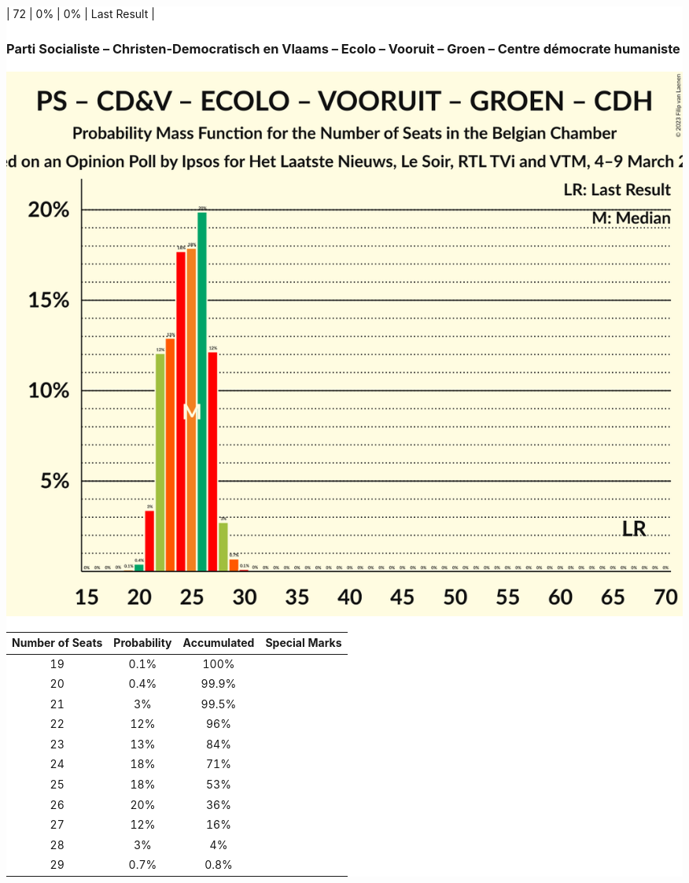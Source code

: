 | 72 | 0% | 0% | Last Result |

### Parti Socialiste – Christen-Democratisch en Vlaams – Ecolo – Vooruit – Groen – Centre démocrate humaniste

![Graph with seats probability mass function not yet produced](2020-03-09-Ipsos-coalitions-seats-pmf-ps–cdv–ecolo–vooruit–groen–cdh.png "Seats Probability Mass Function")

| Number of Seats | Probability | Accumulated | Special Marks |
|:---------------:|:-----------:|:-----------:|:-------------:|
| 19 | 0.1% | 100% |  |
| 20 | 0.4% | 99.9% |  |
| 21 | 3% | 99.5% |  |
| 22 | 12% | 96% |  |
| 23 | 13% | 84% |  |
| 24 | 18% | 71% |  |
| 25 | 18% | 53% |  |
| 26 | 20% | 36% |  |
| 27 | 12% | 16% |  |
| 28 | 3% | 4% |  |
| 29 | 0.7% | 0.8% |  |